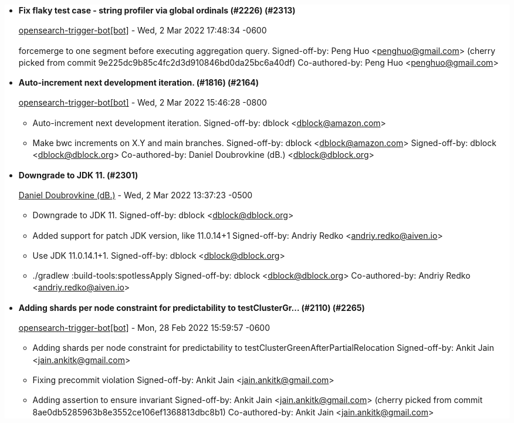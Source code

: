
* __Fix flaky test case - string profiler via global ordinals (#2226) (#2313)__

    [opensearch-trigger-bot[bot]](mailto:98922864+opensearch-trigger-bot[bot]@users.noreply.github.com) - Wed, 2 Mar 2022 17:48:34 -0600

    forcemerge to one segment before executing aggregation query.
     Signed-off-by: Peng Huo &lt;penghuo@gmail.com&gt;
    (cherry picked from commit 9e225dc9b85c4fc2d3d910846bd0da25bc6a40df)
     Co-authored-by: Peng Huo &lt;penghuo@gmail.com&gt;

* __Auto-increment next development iteration. (#1816) (#2164)__

    [opensearch-trigger-bot[bot]](mailto:98922864+opensearch-trigger-bot[bot]@users.noreply.github.com) - Wed, 2 Mar 2022 15:46:28 -0800

    * Auto-increment next development iteration.
     Signed-off-by: dblock &lt;dblock@amazon.com&gt;

    * Make bwc increments on X.Y and main branches.
     Signed-off-by: dblock &lt;dblock@amazon.com&gt;
    Signed-off-by: dblock
    &lt;dblock@dblock.org&gt;
     Co-authored-by: Daniel Doubrovkine (dB.) &lt;dblock@dblock.org&gt;


* __Downgrade to JDK 11. (#2301)__

    [Daniel Doubrovkine (dB.)](mailto:dblock@dblock.org) - Wed, 2 Mar 2022 13:37:23 -0500

    * Downgrade to JDK 11.
     Signed-off-by: dblock &lt;dblock@dblock.org&gt;

    * Added support for patch JDK version, like 11.0.14+1
     Signed-off-by: Andriy Redko &lt;andriy.redko@aiven.io&gt;

    * Use JDK 11.0.14.1+1.
     Signed-off-by: dblock &lt;dblock@dblock.org&gt;

    * ./gradlew :build-tools:spotlessApply
     Signed-off-by: dblock &lt;dblock@dblock.org&gt;
     Co-authored-by: Andriy Redko &lt;andriy.redko@aiven.io&gt;


* __Adding shards per node constraint for predictability to testClusterGr… (#2110) (#2265)__

    [opensearch-trigger-bot[bot]](mailto:98922864+opensearch-trigger-bot[bot]@users.noreply.github.com) - Mon, 28 Feb 2022 15:59:57 -0600

    * Adding shards per node constraint for predictability to
    testClusterGreenAfterPartialRelocation
     Signed-off-by: Ankit Jain &lt;jain.ankitk@gmail.com&gt;

    * Fixing precommit violation
     Signed-off-by: Ankit Jain &lt;jain.ankitk@gmail.com&gt;

    * Adding assertion to ensure invariant
     Signed-off-by: Ankit Jain &lt;jain.ankitk@gmail.com&gt;
    (cherry picked from commit 8ae0db5285963b8e3552ce106ef1368813dbc8b1)
     Co-authored-by: Ankit Jain &lt;jain.ankitk@gmail.com&gt;
